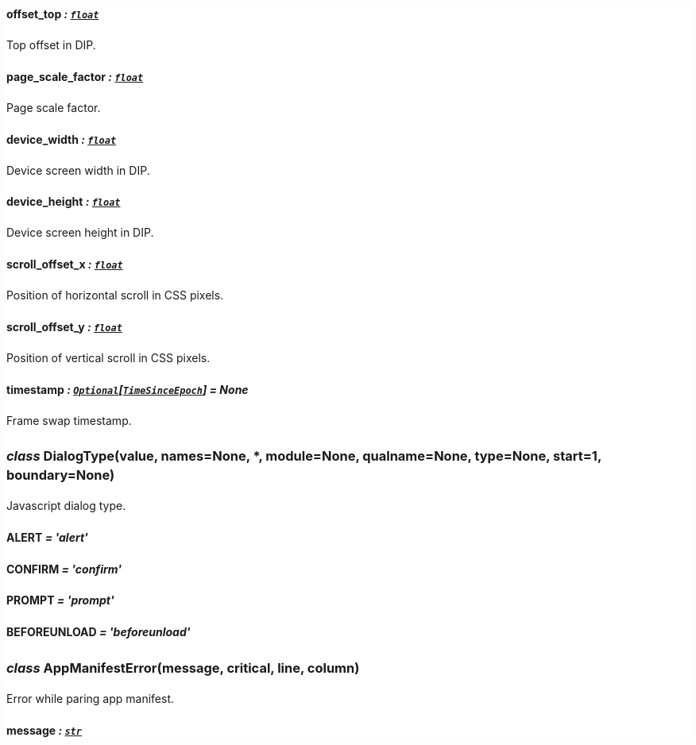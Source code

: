 #### offset_top *: [`float`](https://docs.python.org/3/library/functions.html#float)*

Top offset in DIP.

#### page_scale_factor *: [`float`](https://docs.python.org/3/library/functions.html#float)*

Page scale factor.

#### device_width *: [`float`](https://docs.python.org/3/library/functions.html#float)*

Device screen width in DIP.

#### device_height *: [`float`](https://docs.python.org/3/library/functions.html#float)*

Device screen height in DIP.

#### scroll_offset_x *: [`float`](https://docs.python.org/3/library/functions.html#float)*

Position of horizontal scroll in CSS pixels.

#### scroll_offset_y *: [`float`](https://docs.python.org/3/library/functions.html#float)*

Position of vertical scroll in CSS pixels.

#### timestamp *: [`Optional`](https://docs.python.org/3/library/typing.html#typing.Optional)[[`TimeSinceEpoch`](network.md#nodriver.cdp.network.TimeSinceEpoch)]* *= None*

Frame swap timestamp.

### *class* DialogType(value, names=None, \*, module=None, qualname=None, type=None, start=1, boundary=None)

Javascript dialog type.

#### ALERT *= 'alert'*

#### CONFIRM *= 'confirm'*

#### PROMPT *= 'prompt'*

#### BEFOREUNLOAD *= 'beforeunload'*

### *class* AppManifestError(message, critical, line, column)

Error while paring app manifest.

#### message *: [`str`](https://docs.python.org/3/library/stdtypes.html#str)*
